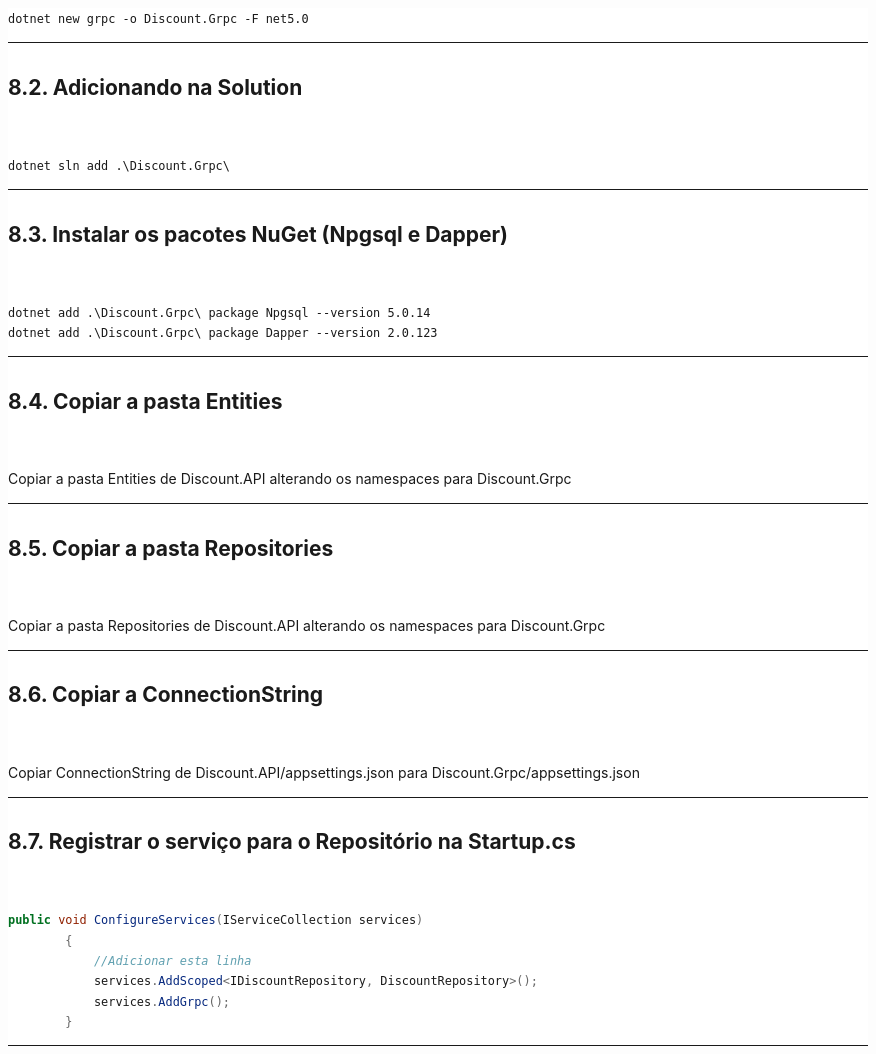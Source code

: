     dotnet new grpc -o Discount.Grpc -F net5.0

-----

## 8.2. Adicionando na Solution
<br>

    dotnet sln add .\Discount.Grpc\
----

## 8.3. Instalar os pacotes NuGet (Npgsql e Dapper)
<br>

    dotnet add .\Discount.Grpc\ package Npgsql --version 5.0.14
    dotnet add .\Discount.Grpc\ package Dapper --version 2.0.123

----

## 8.4. Copiar a pasta Entities
<br>

Copiar a pasta Entities de Discount.API alterando os namespaces para Discount.Grpc

----

## 8.5. Copiar a pasta Repositories
<br>

Copiar a pasta Repositories de Discount.API alterando os namespaces para Discount.Grpc    

----

## 8.6. Copiar a ConnectionString 
<br>

Copiar ConnectionString de Discount.API/appsettings.json para Discount.Grpc/appsettings.json

----

## 8.7. Registrar o serviço para o Repositório na Startup.cs
<br>

```c#
public void ConfigureServices(IServiceCollection services)
        {
            //Adicionar esta linha
            services.AddScoped<IDiscountRepository, DiscountRepository>();
            services.AddGrpc();
        }
```
----
